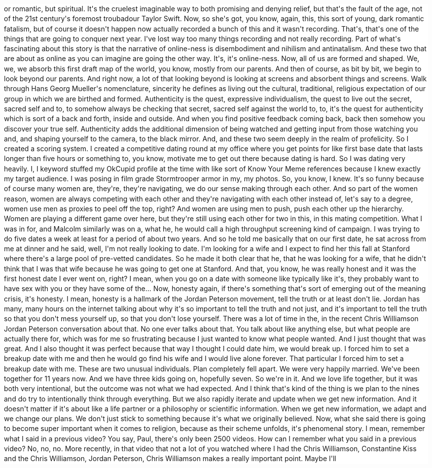 or romantic, but spiritual. It's the cruelest imaginable way to both promising and denying relief, but that's the fault of the age, not of the 21st century's foremost troubadour Taylor Swift. Now, so she's got, you know, again, this, this sort of young, dark romantic fatalism, but of course it doesn't happen now actually recorded a bunch of this and it wasn't recording. That's, that's one of the things that are going to conquer next year. I've lost way too many things recording and not really recording. Part of what's fascinating about this story is that the narrative of online-ness is disembodiment and nihilism and antinatalism. And these two that are about as online as you can imagine are going the other way. It's, it's online-ness. Now, all of us are formed and shaped. We, we, we absorb this first draft map of the world, you know, mostly from our parents. And then of course, as bit by bit, we begin to look beyond our parents. And right now, a lot of that looking beyond is looking at screens and absorbent things and screens. Walk through Hans Georg Mueller's nomenclature, sincerity he defines as living out the cultural, traditional, religious expectation of our group in which we are birthed and formed. Authenticity is the quest, expressive individualism, the quest to live out the secret, sacred self and to, to somehow always be checking that secret, sacred self against the world to, to, it's the quest for authenticity which is sort of a back and forth, inside and outside. And when you find positive feedback coming back, back then somehow you discover your true self. Authenticity adds the additional dimension of being watched and getting input from those watching you and, and shaping yourself to the camera, to the black mirror. And, and these two seem deeply in the realm of profelicity. So I created a scoring system. I created a competitive dating round at my office where you get points for like first base date that lasts longer than five hours or something to, you know, motivate me to get out there because dating is hard. So I was dating very heavily. I, I keyword stuffed my OkCupid profile at the time with like sort of Know Your Meme references because I knew exactly my target audience. I was posing in film grade Stormtrooper armor in my, my photos. So, you know, I knew. It's so funny because of course many women are, they're, they're navigating, we do our sense making through each other. And so part of the women reason, women are always competing with each other and they're navigating with each other instead of, let's say to a degree, women use men as proxies to peel off the top, right? And women are using men to push, push each other up the hierarchy. Women are playing a different game over here, but they're still using each other for two in this, in this mating competition. What I was in for, and Malcolm similarly was on a, what he, he would call a high throughput screening kind of campaign. I was trying to do five dates a week at least for a period of about two years. And so he told me basically that on our first date, he sat across from me at dinner and he said, well, I'm not really looking to date. I'm looking for a wife and I expect to find her this fall at Stanford where there's a large pool of pre-vetted candidates. So he made it both clear that he, that he was looking for a wife, that he didn't think that I was that wife because he was going to get one at Stanford. And that, you know, he was really honest and it was the first honest date I ever went on, right? I mean, when you go on a date with someone like typically like it's, they probably want to have sex with you or they have some of the... Now, honesty again, if there's something that's sort of emerging out of the meaning crisis, it's honesty. I mean, honesty is a hallmark of the Jordan Peterson movement, tell the truth or at least don't lie. Jordan has many, many hours on the internet talking about why it's so important to tell the truth and not just, and it's important to tell the truth so that you don't mess yourself up, so that you don't lose yourself. There was a lot of time in the, in the recent Chris Williamson Jordan Peterson conversation about that. No one ever talks about that. You talk about like anything else, but what people are actually there for, which was for me so frustrating because I just wanted to know what people wanted. And I just thought that was great. And I also thought it was perfect because that way I thought I could date him, we would break up. I forced him to set a breakup date with me and then he would go find his wife and I would live alone forever. That particular I forced him to set a breakup date with me. These are two unusual individuals. Plan completely fell apart. We were very happily married. We've been together for 11 years now. And we have three kids going on, hopefully seven. So we're in it. And we love life together, but it was both very intentional, but the outcome was not what we had expected. And I think that's kind of the thing is we plan to the nines and do try to intentionally think through everything. But we also rapidly iterate and update when we get new information. And it doesn't matter if it's about like a life partner or a philosophy or scientific information. When we get new information, we adapt and we change our plans. We don't just stick to something because it's what we originally believed. Now, what she said there is going to become super important when it comes to religion, because as their scheme unfolds, it's phenomenal story. I mean, remember what I said in a previous video? You say, Paul, there's only been 2500 videos. How can I remember what you said in a previous video? No, no, no. More recently, in that video that not a lot of you watched where I had the Chris Williamson, Constantine Kiss and the Chris Williamson, Jordan Peterson, Chris Williamson makes a really important point. Maybe I'll